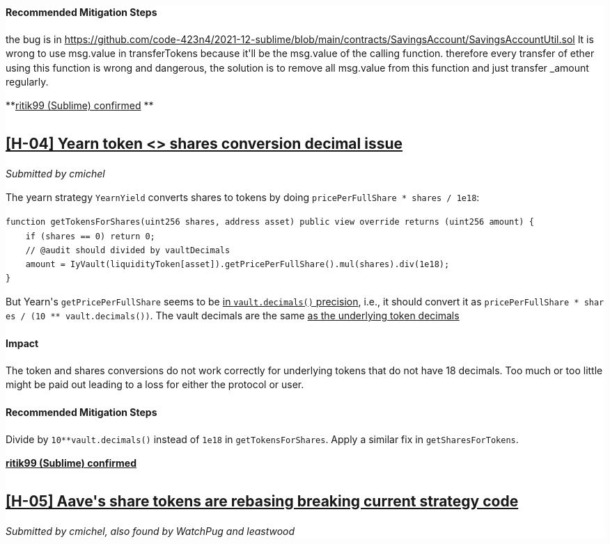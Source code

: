 #### Recommended Mitigation Steps

the bug is in
<https://github.com/code-423n4/2021-12-sublime/blob/main/contracts/SavingsAccount/SavingsAccountUtil.sol>
It is wrong to use msg.value in transferTokens because it'll be the msg.value of the calling function.
therefore every transfer of ether using this function is wrong and dangerous, the solution is to remove all msg.value from this function and just transfer \_amount regularly.

**[ritik99 (Sublime) confirmed](https://github.com/code-423n4/2021-12-sublime-findings/issues/154) **


## [[H-04] Yearn token <> shares conversion decimal issue](https://github.com/code-423n4/2021-12-sublime-findings/issues/134)
_Submitted by cmichel_

The yearn strategy `YearnYield` converts shares to tokens by doing `pricePerFullShare * shares / 1e18`:

    function getTokensForShares(uint256 shares, address asset) public view override returns (uint256 amount) {
        if (shares == 0) return 0;
        // @audit should divided by vaultDecimals 
        amount = IyVault(liquidityToken[asset]).getPricePerFullShare().mul(shares).div(1e18);
    }

But Yearn's `getPricePerFullShare` seems to be [in `vault.decimals()` precision](https://github.com/yearn/yearn-vaults/blob/03b42dacacec2c5e93af9bf3151da364d333c222/contracts/Vault.vy#L1147), i.e., it should convert it as `pricePerFullShare * shares / (10 ** vault.decimals())`.
The vault decimals are the same [as the underlying token decimals](https://github.com/yearn/yearn-vaults/blob/03b42dacacec2c5e93af9bf3151da364d333c222/contracts/Vault.vy#L295-L296)

#### Impact

The token and shares conversions do not work correctly for underlying tokens that do not have 18 decimals.
Too much or too little might be paid out leading to a loss for either the protocol or user.

#### Recommended Mitigation Steps

Divide by `10**vault.decimals()` instead of `1e18` in `getTokensForShares`.
Apply a similar fix in `getSharesForTokens`.

**[ritik99 (Sublime) confirmed](https://github.com/code-423n4/2021-12-sublime-findings/issues/134)** 

## [[H-05] Aave's share tokens are rebasing breaking current strategy code](https://github.com/code-423n4/2021-12-sublime-findings/issues/137)
_Submitted by cmichel, also found by WatchPug and leastwood_
